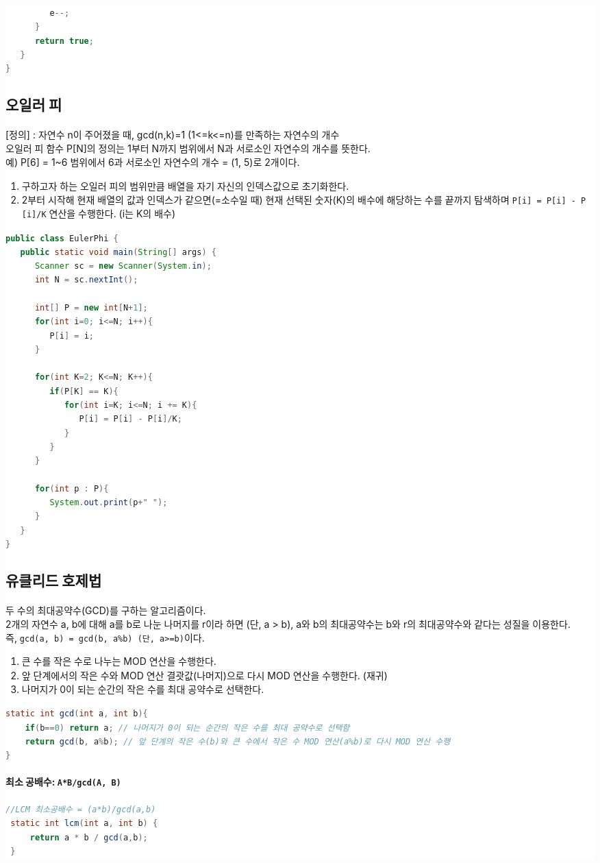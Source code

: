 ```java
         e--;
      }
      return true;
   }
}
```

## 오일러 피
[정의] : 자연수 n이 주어졌을 때, gcd(n,k)=1 (1<=k<=n)를 만족하는 자연수의 개수\
오일러 피 함수 P[N]의 정의는 1부터 N까지 범위에서 N과 서로소인 자연수의 개수를 뜻한다.\
예) P[6] = 1~6 범위에서 6과 서로소인 자연수의 개수 = (1, 5)로 2개이다.
1. 구하고자 하는 오일러 피의 범위만큼 배열을 자기 자신의 인덱스값으로 초기화한다.
2. 2부터 시작해 현재 배열의 값과 인덱스가 같으면(=소수일 때) 현재 선택된 숫자(K)의 배수에 해당하는 수를
   끝까지 탐색하며 `P[i] = P[i] - P[i]/K` 연산을 수행한다. (i는 K의 배수)
```java
public class EulerPhi {
   public static void main(String[] args) {
      Scanner sc = new Scanner(System.in);
      int N = sc.nextInt();

      int[] P = new int[N+1];
      for(int i=0; i<=N; i++){
         P[i] = i;
      }

      for(int K=2; K<=N; K++){
         if(P[K] == K){
            for(int i=K; i<=N; i += K){
               P[i] = P[i] - P[i]/K;
            }
         }
      }

      for(int p : P){
         System.out.print(p+" ");
      }
   }
}
```


## 유클리드 호제법
두 수의 최대공약수(GCD)를 구하는 알고리즘이다.\
2개의 자연수 a, b에 대해 a를 b로 나눈 나머지를 r이라 하면 (단, a > b), 
a와 b의 최대공약수는 b와 r의 최대공약수와 같다는 성질을 이용한다.\
즉, `gcd(a, b) = gcd(b, a%b) (단, a>=b)`이다.
1. 큰 수를 작은 수로 나누는 MOD 연산을 수행한다.
2. 앞 단계에서의 작은 수와 MOD 연산 결괏값(나머지)으로 다시 MOD 연산을 수행한다. (재귀)
3. 나머지가 0이 되는 순간의 작은 수를 최대 공약수로 선택한다.
```java
static int gcd(int a, int b){
    if(b==0) return a; // 나머지가 0이 되는 순간의 작은 수를 최대 공약수로 선택함
    return gcd(b, a%b); // 앞 단계의 작은 수(b)와 큰 수에서 작은 수 MOD 연산(a%b)로 다시 MOD 연산 수행
}
```
#### 최소 공배수: `A*B/gcd(A, B)`
```java
//LCM 최소공배수 = (a*b)/gcd(a,b)
 static int lcm(int a, int b) {
     return a * b / gcd(a,b);
 }
```